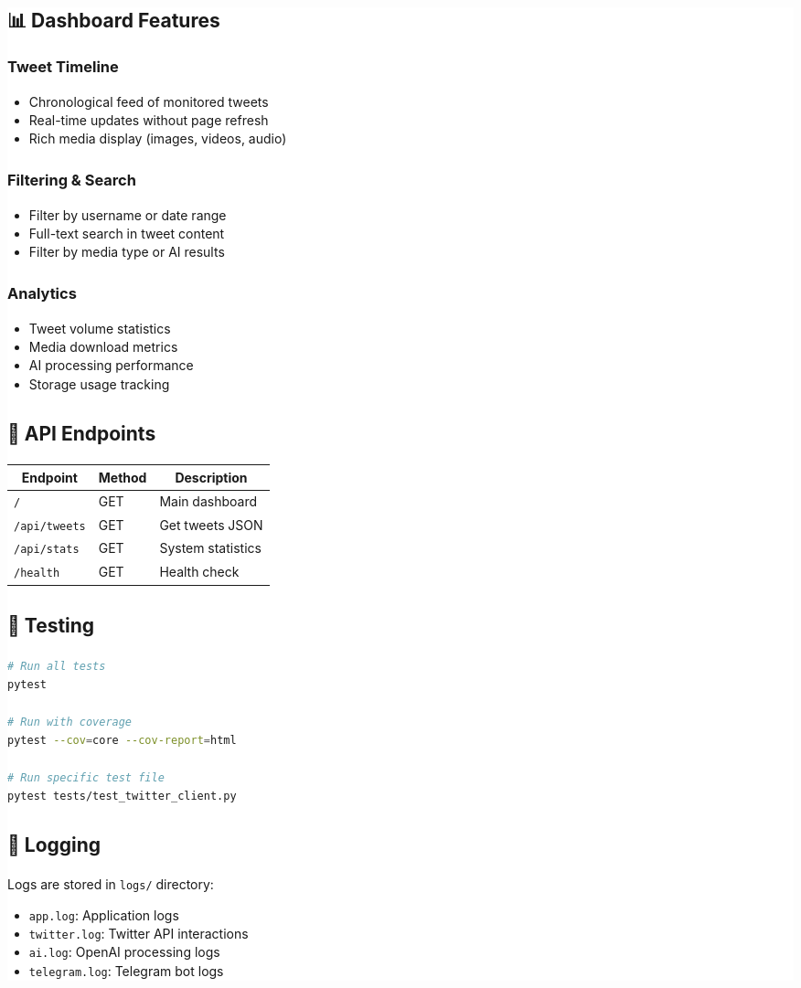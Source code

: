 ## 📊 Dashboard Features

### Tweet Timeline
- Chronological feed of monitored tweets
- Real-time updates without page refresh
- Rich media display (images, videos, audio)

### Filtering & Search
- Filter by username or date range
- Full-text search in tweet content
- Filter by media type or AI results

### Analytics
- Tweet volume statistics
- Media download metrics
- AI processing performance
- Storage usage tracking

## 🔌 API Endpoints

| Endpoint | Method | Description |
|----------|--------|-------------|
| `/` | GET | Main dashboard |
| `/api/tweets` | GET | Get tweets JSON |
| `/api/stats` | GET | System statistics |
| `/health` | GET | Health check |

## 🧪 Testing

```bash
# Run all tests
pytest

# Run with coverage
pytest --cov=core --cov-report=html

# Run specific test file
pytest tests/test_twitter_client.py
```

## 📝 Logging

Logs are stored in `logs/` directory:
- `app.log`: Application logs
- `twitter.log`: Twitter API interactions
- `ai.log`: OpenAI processing logs
- `telegram.log`: Telegram bot logs
